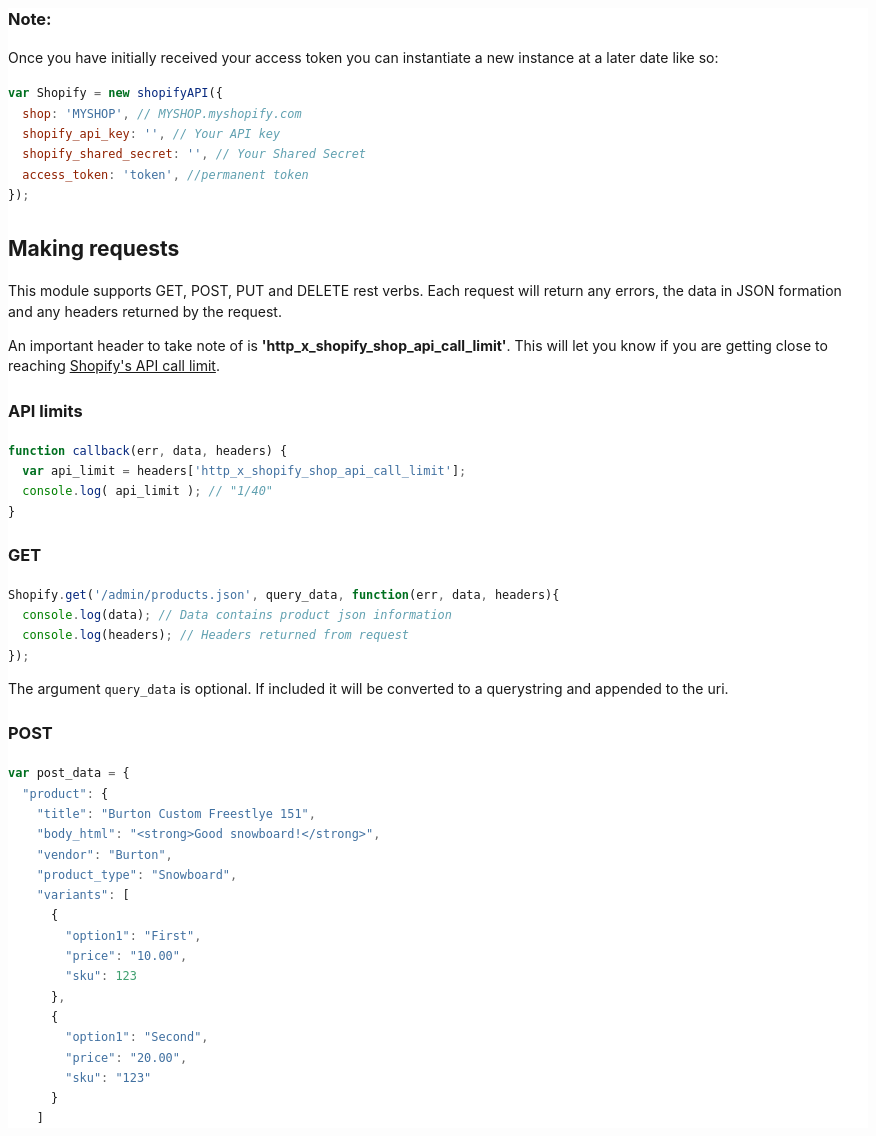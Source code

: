 ### Note:

Once you have initially received your access token you can instantiate a new instance at a later date like so:

```js
var Shopify = new shopifyAPI({
  shop: 'MYSHOP', // MYSHOP.myshopify.com
  shopify_api_key: '', // Your API key
  shopify_shared_secret: '', // Your Shared Secret
  access_token: 'token', //permanent token
});

```



## Making requests

This module supports GET, POST, PUT and DELETE rest verbs. Each request will return any errors, the data in JSON formation and any headers returned by the request.

An important header to take note of is **'http_x_shopify_shop_api_call_limit'**. This will let you know if you are getting close to reaching [Shopify's API call limit](http://docs.shopify.com/api/tutorials/learning-to-respect-the-api-call-limit).

### API limits

```js
function callback(err, data, headers) {
  var api_limit = headers['http_x_shopify_shop_api_call_limit'];
  console.log( api_limit ); // "1/40"
}
```

### GET

```js
Shopify.get('/admin/products.json', query_data, function(err, data, headers){
  console.log(data); // Data contains product json information
  console.log(headers); // Headers returned from request
});
```
The argument `query_data` is optional. If included it will be converted to a querystring and appended to the uri.

### POST

```js
var post_data = {
  "product": {
    "title": "Burton Custom Freestlye 151",
    "body_html": "<strong>Good snowboard!</strong>",
    "vendor": "Burton",
    "product_type": "Snowboard",
    "variants": [
      {
        "option1": "First",
        "price": "10.00",
        "sku": 123
      },
      {
        "option1": "Second",
        "price": "20.00",
        "sku": "123"
      }
    ]
```